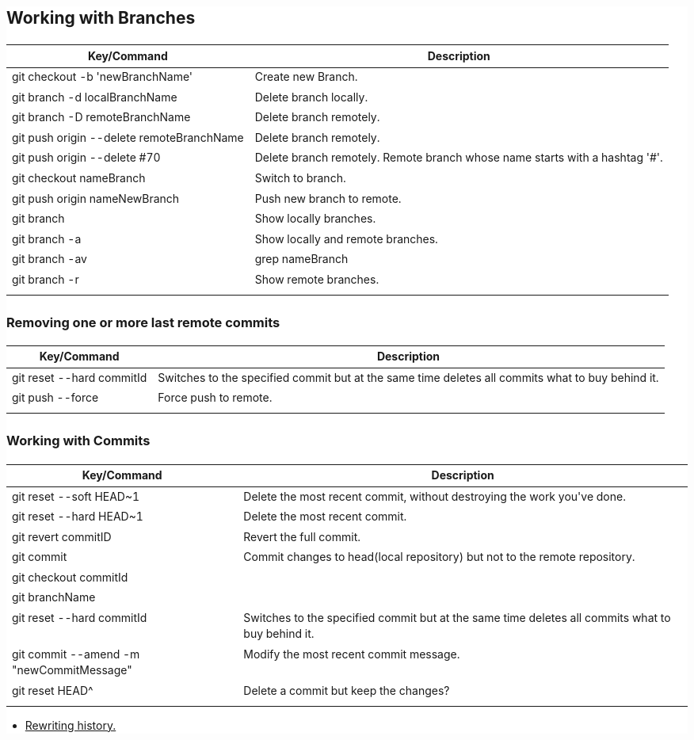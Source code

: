 



## Working with Branches

| Key/Command                                              | Description                                                                                                              |
| -------------------------------------------------------- | ------------------------------------------------------------------------------------------------------------------------ |
| git checkout -b 'newBranchName'                          | Create new Branch.                                                                                                       |
| git branch -d localBranchName                            | Delete branch locally.                                                                                                   |
| git branch -D remoteBranchName                           | Delete branch remotely.                                                                                                  |
| git push origin --delete remoteBranchName                | Delete branch remotely.                                                                                                  |
| git push origin --delete \#70                            | Delete branch remotely. Remote branch whose name starts with a hashtag '#'.                                              |
| git checkout nameBranch                                  | Switch to branch.                                                                                                        |
| git push origin nameNewBranch                            | Push new branch to remote.                                                                                               |
| git branch                                               | Show locally branches.                                                                                                   |
| git branch -a                                            | Show locally and remote branches.                                                                                        |
| git branch -av | grep nameBranch                         | Show locally and remote branches. And search with specific name of branch.                                               |
| git branch -r                                            | Show remote branches.                                                                                                    |
|                                                          |                                                                                                                          |




### Removing one or more last remote commits

| Key/Command                                              | Description                                                                                                              |
| -------------------------------------------------------- | ------------------------------------------------------------------------------------------------------------------------ |
| git reset --hard commitId                                | Switches to the specified commit but at the same time deletes all commits what to buy behind it.                         |
| git push --force                                         | Force push to remote.                                                                                                    |
|                                                          |                                                                                                                          |



### Working with Commits

| Key/Command                                              | Description                                                                                                              |
| -------------------------------------------------------- | ------------------------------------------------------------------------------------------------------------------------ |
| git reset --soft HEAD~1                                  | Delete the most recent commit, without destroying the work you've done.                                                  |
| git reset --hard HEAD~1                                  | Delete the most recent commit.                                                                                           |
| git revert commitID                                      | Revert the full commit.                                                                                                  |
| git commit                                               | Commit changes to head(local repository) but not to the remote repository.                                               |
| git checkout commitId                                    |                                                                                                                          |
| git branchName                                           |                                                                                                                          |
| git reset --hard commitId                                | Switches to the specified commit but at the same time deletes all commits what to buy behind it.                         |
| git commit --amend -m "newCommitMessage"                 | Modify the most recent commit message.                                                                                   |
| git reset HEAD^                                          | Delete a commit but keep the changes?                                                                                    |
|                                                          |                                                                                                                          |
* [Rewriting history.](https://www.atlassian.com/git/tutorials/rewriting-history)
